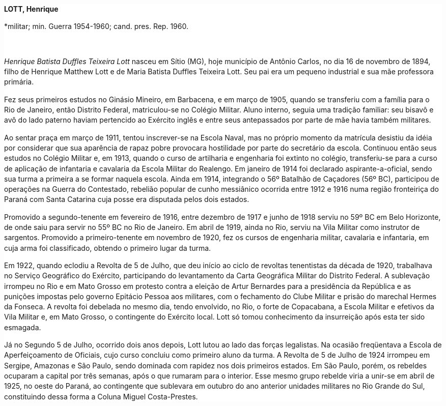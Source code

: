 **LOTT, Henrique**

\*militar; min. Guerra 1954-1960; cand. pres. Rep. 1960.

 

*Henrique Batista Duffles Teixeira Lott* nasceu em Sítio (MG), hoje
município de Antônio Carlos, no dia 16 de novembro de 1894, filho de
Henrique Matthew Lott e de Maria Batista Duffles Teixeira Lott. Seu pai
era um pequeno industrial e sua mãe professora primária.

Fez seus primeiros estudos no Ginásio Mineiro, em Barbacena, e em março
de 1905, quando se transferiu com a família para o Rio de Janeiro, então
Distrito Federal, matriculou-se no Colégio Militar. Aluno interno,
seguia uma tradição familiar: seu bisavô e avô do lado paterno haviam
pertencido ao Exército inglês e entre seus antepassados por parte de mãe
havia também militares.

Ao sentar praça em março de 1911, tentou inscrever-se na Escola Naval,
mas no próprio momento da matrícula desistiu da idéia por considerar que
sua aparência de rapaz pobre provocara hostilidade por parte do
secretário da escola. Continuou então seus estudos no Colégio Militar e,
em 1913, quando o curso de artilharia e engenharia foi extinto no
colégio, transferiu-se para a curso de aplicação de infantaria e
cavalaria da Escola Militar do Realengo. Em janeiro de 1914 foi
declarado aspirante-a-oficial, sendo sua turma a primeira a se formar
naquela escola. Ainda em 1914, integrando o 56º Batalhão de Caçadores
(56º BC), participou de operações na Guerra do Contestado, rebelião
popular de cunho messiânico ocorrida entre 1912 e 1916 numa região
fronteiriça do Paraná com Santa Catarina cuja posse era disputada pelos
dois estados.

Promovido a segundo-tenente em fevereiro de 1916, entre dezembro de 1917
e junho de 1918 serviu no 59º BC em Belo Horizonte, de onde saiu para
servir no 55º BC no Rio de Janeiro. Em abril de 1919, ainda no Rio,
serviu na Vila Militar como instrutor de sargentos. Promovido a
primeiro-tenente em novembro de 1920, fez os cursos de engenharia
militar, cavalaria e infantaria, em cuja arma foi classificado, obtendo
o primeiro lugar da turma.

Em 1922, quando eclodiu a Revolta de 5 de Julho, que deu início ao ciclo
de revoltas tenentistas da década de 1920, trabalhava no Serviço
Geográfico do Exército, participando do levantamento da Carta Geográfica
Militar do Distrito Federal. A sublevação irrompeu no Rio e em Mato
Grosso em protesto contra a eleição de Artur Bernardes para a
presidência da República e as punições impostas pelo governo Epitácio
Pessoa aos militares, com o fechamento do Clube Militar e prisão do
marechal Hermes da Fonseca. A revolta foi debelada no mesmo dia, tendo
envolvido, no Rio, o forte de Copacabana, a Escola Militar e efetivos da
Vila Militar e, em Mato Grosso, o contingente do Exército local. Lott só
tomou conhecimento da insurreição após esta ter sido esmagada.

Já no Segundo 5 de Julho, ocorrido dois anos depois, Lott lutou ao lado
das forças legalistas. Na ocasião freqüentava a Escola de
Aperfeiçoamento de Oficiais, cujo curso concluiu como primeiro aluno da
turma. A Revolta de 5 de Julho de 1924 irrompeu em Sergipe, Amazonas e
São Paulo, sendo dominada com rapidez nos dois primeiros estados. Em São
Paulo, porém, os rebeldes ocuparam a capital por três semanas, após o
que rumaram para o interior. Esse mesmo grupo rebelde viria a unir-se em
abril de 1925, no oeste do Paraná, ao contingente que sublevara em
outubro do ano anterior unidades militares no Rio Grande do Sul,
constituindo dessa forma a Coluna Miguel Costa-Prestes.
